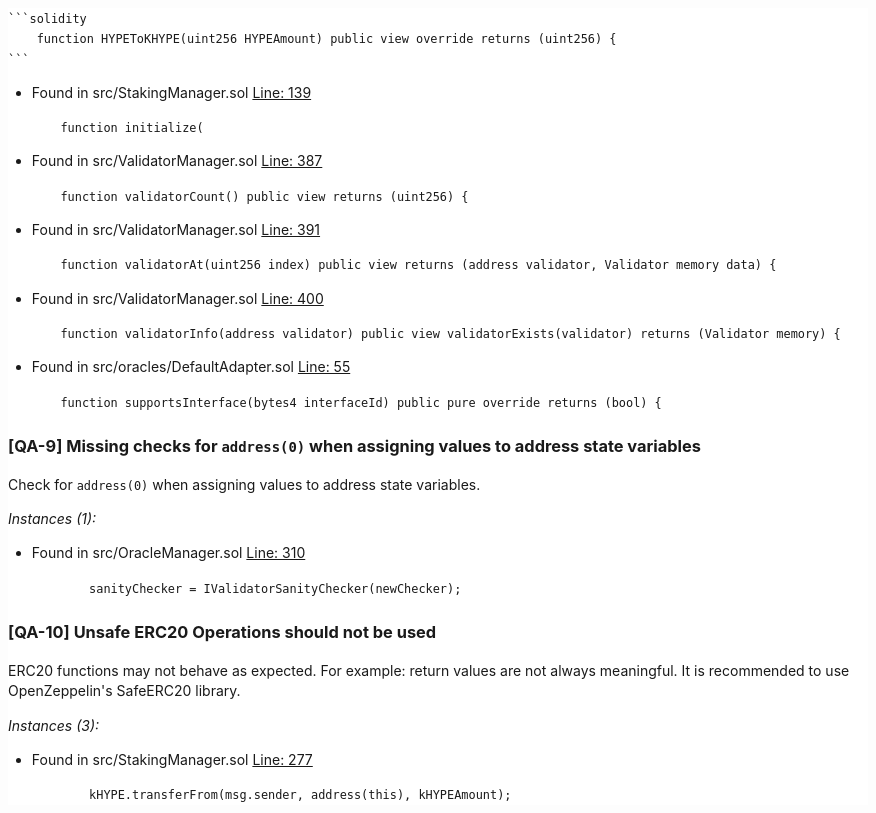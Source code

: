 	```solidity
	    function HYPEToKHYPE(uint256 HYPEAmount) public view override returns (uint256) {
	```

- Found in src/StakingManager.sol [Line: 139](src/StakingManager.sol#L139)

	```solidity
	    function initialize(
	```

- Found in src/ValidatorManager.sol [Line: 387](src/ValidatorManager.sol#L387)

	```solidity
	    function validatorCount() public view returns (uint256) {
	```

- Found in src/ValidatorManager.sol [Line: 391](src/ValidatorManager.sol#L391)

	```solidity
	    function validatorAt(uint256 index) public view returns (address validator, Validator memory data) {
	```

- Found in src/ValidatorManager.sol [Line: 400](src/ValidatorManager.sol#L400)

	```solidity
	    function validatorInfo(address validator) public view validatorExists(validator) returns (Validator memory) {
	```

- Found in src/oracles/DefaultAdapter.sol [Line: 55](src/oracles/DefaultAdapter.sol#L55)

	```solidity
	    function supportsInterface(bytes4 interfaceId) public pure override returns (bool) {
	```

### [QA-9] Missing checks for `address(0)` when assigning values to address state variables

Check for `address(0)` when assigning values to address state variables.

*Instances (1):*

- Found in src/OracleManager.sol [Line: 310](src/OracleManager.sol#L310)

	```solidity
	        sanityChecker = IValidatorSanityChecker(newChecker);
	```

### [QA-10] Unsafe ERC20 Operations should not be used

ERC20 functions may not behave as expected. For example: return values are not always meaningful. It is recommended to use OpenZeppelin's SafeERC20 library.

*Instances (3):*

- Found in src/StakingManager.sol [Line: 277](src/StakingManager.sol#L277)

	```solidity
	        kHYPE.transferFrom(msg.sender, address(this), kHYPEAmount);
	```
